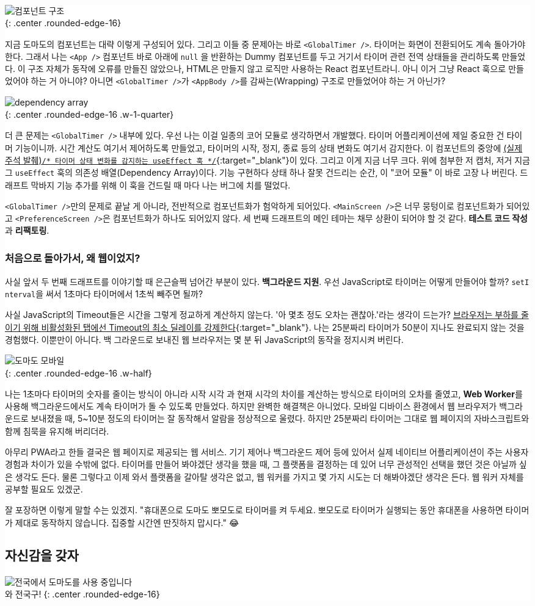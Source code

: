 ![컴포넌트 구조](https://i.postimg.cc/fyVcPMw1/hierachy.png)  
{: .center .rounded-edge-16}

지금 도마도의 컴포넌트는 대략 이렇게 구성되어 있다. 그리고 이들 중 문제아는 바로 `<GlobalTimer />`. 타이머는 화면이 전환되어도 계속 돌아가야 한다. 그래서 나는 `<App />` 컴포넌트 바로 아래에 `null` 을 반환하는 Dummy 컴포넌트를 두고 거기서 타이머 관련 전역 상태들을 관리하도록 만들었다. 이 구조 자체가 동작에 오류를 만들진 않았으나, HTML은 만들지 않고 로직만 사용하는 React 컴포넌트라니. 아니 이거 그냥 React 훅으로 만들었어야 하는 거 아니야? 아니면 `<GlobalTimer />`가 `<AppBody />`를 감싸는(Wrapping) 구조로 만들었어야 하는 거 아닌가?

![dependency array](https://i.postimg.cc/HkmRDMbH/image.png)  
{: .center .rounded-edge-16 .w-1-quarter}

더 큰 문제는 `<GlobalTimer />` 내부에 있다. 우선 나는 이걸 일종의 코어 모듈로 생각하면서 개발했다. 타이머 어플리케이션에 제일 중요한 건 타이머 기능이니까. 시간 계산도 여기서 제어하도록 만들었고, 타이머의 시작, 정지, 종료 등의 상태 변화도 여기서 감지한다. 이 컴포넌트의 중앙에 [(실제 주석 발췌)`/* 타이머 상태 변화를 감지하는 useEffect 훅 */`](https://github.com/anteater333/domado/blob/2ee3621b3a010089da50a29ee01be55452199007/src/components/GlobalTimer.tsx#L80){:target="_blank"}이 있다. 그리고 이게 지금 너무 크다. 위에 첨부한 저 캡처, 저거 지금 그 `useEffect` 훅의 의존성 배열(Dependency Array)이다. 기능 구현하다 상태 하나 잘못 건드리는 순간, 이 "코어 모듈" 이 바로 고장 나 버린다. 드래프트 막바지 기능 추가를 위해 이 훅을 건드릴 때 마다 나는 버그에 치를 떨었다.

`<GlobalTimer />`만의 문제로 끝날 게 아니라, 전반적으로 컴포넌트화가 험악하게 되어있다. `<MainScreen />`은 너무 뭉텅이로 컴포넌트화가 되어있고 `<PreferenceScreen />`은 컴포넌트화가 하나도 되어있지 않다. 세 번째 드래프트의 메인 테마는 채무 상환이 되어야 할 것 같다. **테스트 코드 작성**과 **리팩토링**.

### 처음으로 돌아가서, 왜 웹이었지?

사실 앞서 두 번째 드래프트를 이야기할 때 은근슬쩍 넘어간 부분이 있다. **백그라운드 지원**. 우선 JavaScript로 타이머는 어떻게 만들어야 할까? `setInterval`을 써서 1초마다 타이머에서 1초씩 빼주면 될까?

사실 JavaScript의 Timeout들은 시간을 그렇게 정교하게 계산하지 않는다. '아 몇초 정도 오차는 괜찮아.'라는 생각이 드는가? [브라우저는 부하를 줄이기 위해 비활성화된 탭에선 Timeout의 최소 딜레이를 강제한다](https://developer.mozilla.org/en-US/docs/Web/API/setTimeout#timeouts_in_inactive_tabs){:target="_blank"}. 나는 25분짜리 타이머가 50분이 지나도 완료되지 않는 것을 경험했다. 이뿐만이 아니다. 백 그라운드로 보내진 웹 브라우저는 몇 분 뒤 JavaScript의 동작을 정지시켜 버린다.

![도마도 모바일](https://i.postimg.cc/MT8gLTWs/image.png)  
{: .center .rounded-edge-16 .w-half}

나는 1초마다 타이머의 숫자를 줄이는 방식이 아니라 시작 시각
과 현재 시각의 차이를 계산하는 방식으로 타이머의 오차를 줄였고, **Web Worker**를 사용해 백그라운드에서도 계속 타이머가 돌 수 있도록 만들었다. 하지만 완벽한 해결책은 아니었다. 모바일 디바이스 환경에서 웹 브라우저가 백그라운드로 보내졌을 때, 5~10분 정도의 타이머는 잘 동작해서 알람을 정상적으로 울렸다. 하지만 25분짜리 타이머는 그대로 웹 페이지의 자바스크립트와 함께 침묵을 유지해 버리더라.

아무리 PWA라고 한들 결국은 웹 페이지로 제공되는 웹 서비스. 기기 제어나 백그라운드 제어 등에 있어서 실제 네이티브 어플리케이션이 주는 사용자 경험과 차이가 있을 수밖에 없다. 타이머를 만들어 봐야겠단 생각을 했을 때, 그 플랫폼을 결정하는 데 있어 너무 관성적인 선택을 했던 것은 아닐까 싶은 생각도 든다. 물론 그렇다고 이제 와서 플랫폼을 갈아탈 생각은 없고, 웹 워커를 가지고 몇 가지 시도는 더 해봐야겠단 생각은 든다. 웹 워커 자체를 공부할 필요도 있겠군.

잘 포장하면 이렇게 말할 수는 있겠지. "휴대폰으로 도마도 뽀모도로 타이머를 켜 두세요. 뽀모도로 타이머가 실행되는 동안 휴대폰을 사용하면 타이머가 제대로 동작하지 않습니다. 집중할 시간엔 딴짓하지 맙시다." 😂

## 자신감을 갖자

![전국에서 도마도를 사용 중입니다](https://i.postimg.cc/PJYp30yy/2024-03-25-11-25-09.png)  
와 전국구!
{: .center .rounded-edge-16}
